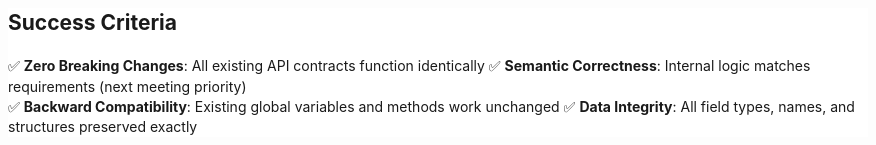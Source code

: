 ## Success Criteria

✅ **Zero Breaking Changes**: All existing API contracts function identically
✅ **Semantic Correctness**: Internal logic matches requirements (next meeting priority)  
✅ **Backward Compatibility**: Existing global variables and methods work unchanged
✅ **Data Integrity**: All field types, names, and structures preserved exactly